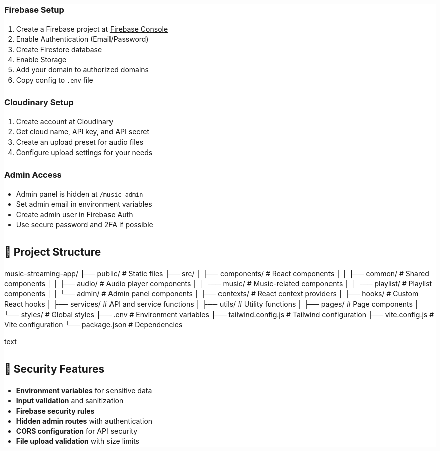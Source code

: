 ### Firebase Setup
1. Create a Firebase project at [Firebase Console](https://console.firebase.google.com/)
2. Enable Authentication (Email/Password)
3. Create Firestore database
4. Enable Storage
5. Add your domain to authorized domains
6. Copy config to `.env` file

### Cloudinary Setup
1. Create account at [Cloudinary](https://cloudinary.com/)
2. Get cloud name, API key, and API secret
3. Create an upload preset for audio files
4. Configure upload settings for your needs

### Admin Access
- Admin panel is hidden at `/music-admin`
- Set admin email in environment variables
- Create admin user in Firebase Auth
- Use secure password and 2FA if possible

## 📁 Project Structure

music-streaming-app/
├── public/ # Static files
├── src/
│ ├── components/ # React components
│ │ ├── common/ # Shared components
│ │ ├── audio/ # Audio player components
│ │ ├── music/ # Music-related components
│ │ ├── playlist/ # Playlist components
│ │ └── admin/ # Admin panel components
│ ├── contexts/ # React context providers
│ ├── hooks/ # Custom React hooks
│ ├── services/ # API and service functions
│ ├── utils/ # Utility functions
│ ├── pages/ # Page components
│ └── styles/ # Global styles
├── .env # Environment variables
├── tailwind.config.js # Tailwind configuration
├── vite.config.js # Vite configuration
└── package.json # Dependencies

text

## 🔐 Security Features

- **Environment variables** for sensitive data
- **Input validation** and sanitization
- **Firebase security rules**
- **Hidden admin routes** with authentication
- **CORS configuration** for API security
- **File upload validation** with size limits

